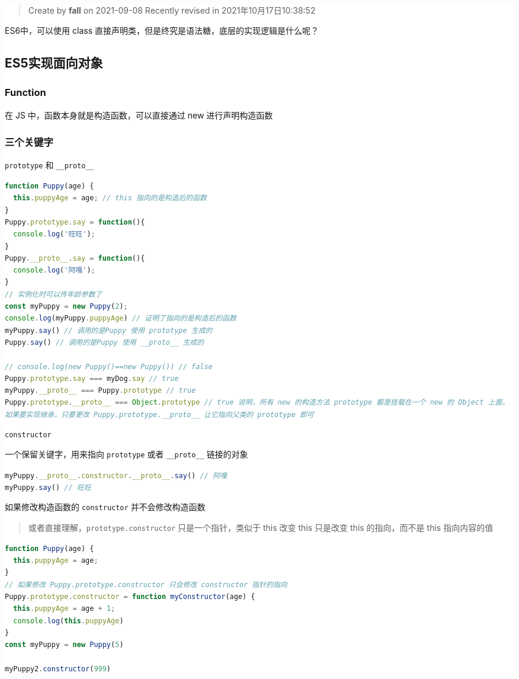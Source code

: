 > Create by **fall** on 2021-09-08
> Recently revised in 2021年10月17日10:38:52

ES6中，可以使用 class 直接声明类，但是终究是语法糖，底层的实现逻辑是什么呢？

## ES5实现面向对象

### Function

在 JS 中，函数本身就是构造函数，可以直接通过 new 进行声明构造函数

### 三个关键字

`prototype` 和 `__proto__`

```js
function Puppy(age) {
  this.puppyAge = age; // this 指向的是构造后的函数
}
Puppy.prototype.say = function(){
  console.log('旺旺');
}
Puppy.__proto__.say = function(){
  console.log('阿嘎');
}
// 实例化时可以传年龄参数了
const myPuppy = new Puppy(2);
console.log(myPuppy.puppyAge) // 证明了指向的是构造后的函数
myPuppy.say() // 调用的是Puppy 使用 prototype 生成的
Puppy.say() // 调用的是Puppy 使用 __proto__ 生成的

// console.log(new Puppy()==new Puppy()) // false
Puppy.prototype.say === myDog.say // true
myPuppy.__proto__ === Puppy.prototype // true
Puppy.prototype.__proto__ === Object.prototype // true 说明，所有 new 的构造方法 prototype 都是挂载在一个 new 的 Object 上面，如果要实现继承，只要更改 Puppy.prototype.__proto__ 让它指向父类的 prototype 即可
```

`constructor`

一个保留关键字，用来指向 `prototype` 或者 `__proto__` 链接的对象

```js
myPuppy.__proto__.constructor.__proto__.say() // 阿嘎
myPuppy.say() // 旺旺
```

如果修改构造函数的 `constructor` 并不会修改构造函数

> 或者直接理解，`prototype.constructor` 只是一个指针，类似于 this 改变 this 只是改变 this 的指向，而不是 this 指向内容的值

```js
function Puppy(age) {
  this.puppyAge = age;
}
// 如果修改 Puppy.prototype.constructor 只会修改 constructor 指针的指向
Puppy.prototype.constructor = function myConstructor(age) {
  this.puppyAge = age + 1;
  console.log(this.puppyAge)
}
const myPuppy = new Puppy(5)

myPuppy2.constructor(999)
```
